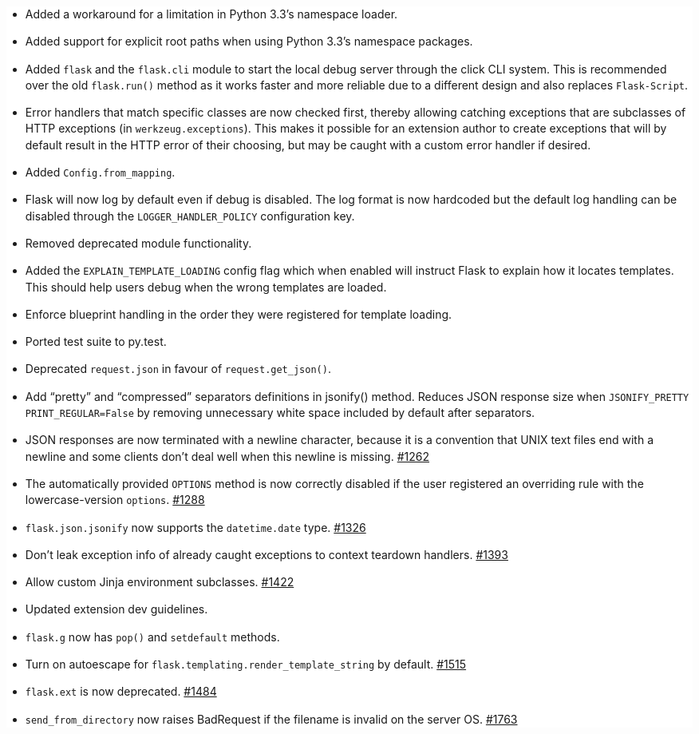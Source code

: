   * Added a workaround for a limitation in Python 3.3’s namespace loader.

  * Added support for explicit root paths when using Python 3.3’s namespace packages.

  * Added `flask` and the `flask.cli` module to start the local debug server through the click CLI system. This is recommended over the old `flask.run()` method as it works faster and more reliable due to a different design and also replaces `Flask-Script`.

  * Error handlers that match specific classes are now checked first, thereby allowing catching exceptions that are subclasses of HTTP exceptions (in `werkzeug.exceptions`). This makes it possible for an extension author to create exceptions that will by default result in the HTTP error of their choosing, but may be caught with a custom error handler if desired.

  * Added `Config.from_mapping`.

  * Flask will now log by default even if debug is disabled. The log format is now hardcoded but the default log handling can be disabled through the `LOGGER_HANDLER_POLICY` configuration key.

  * Removed deprecated module functionality.

  * Added the `EXPLAIN_TEMPLATE_LOADING` config flag which when enabled will instruct Flask to explain how it locates templates. This should help users debug when the wrong templates are loaded.

  * Enforce blueprint handling in the order they were registered for template loading.

  * Ported test suite to py.test.

  * Deprecated `request.json` in favour of `request.get_json()`.

  * Add “pretty” and “compressed” separators definitions in jsonify() method. Reduces JSON response size when `JSONIFY_PRETTYPRINT_REGULAR=False` by removing unnecessary white space included by default after separators.

  * JSON responses are now terminated with a newline character, because it is a convention that UNIX text files end with a newline and some clients don’t deal well when this newline is missing. [#1262](https://github.com/pallets/flask/pull/1262)

  * The automatically provided `OPTIONS` method is now correctly disabled if the user registered an overriding rule with the lowercase-version `options`. [#1288](https://github.com/pallets/flask/issues/1288)

  * `flask.json.jsonify` now supports the `datetime.date` type. [#1326](https://github.com/pallets/flask/pull/1326)

  * Don’t leak exception info of already caught exceptions to context teardown handlers. [#1393](https://github.com/pallets/flask/pull/1393)

  * Allow custom Jinja environment subclasses. [#1422](https://github.com/pallets/flask/pull/1422)

  * Updated extension dev guidelines.

  * `flask.g` now has `pop()` and `setdefault` methods.

  * Turn on autoescape for `flask.templating.render_template_string` by default. [#1515](https://github.com/pallets/flask/pull/1515)

  * `flask.ext` is now deprecated. [#1484](https://github.com/pallets/flask/pull/1484)

  * `send_from_directory` now raises BadRequest if the filename is invalid on the server OS. [#1763](https://github.com/pallets/flask/pull/1763)
